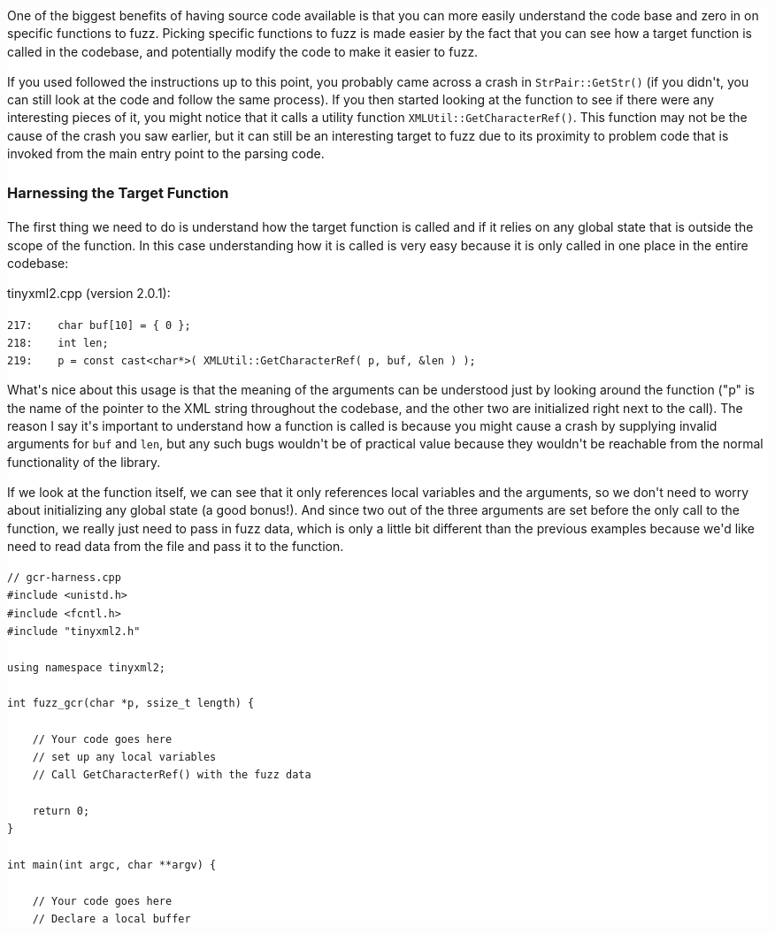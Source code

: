 One of the biggest benefits of having source code available is that you can
more easily understand the code base and zero in on specific functions to fuzz.
Picking specific functions to fuzz is made easier by the fact that you can
see how a target function is called in the codebase, and potentially modify the
code to make it easier to fuzz.

If you used followed the instructions up to this point, you probably came
across a crash in `StrPair::GetStr()` (if you didn't, you can still look at the
code and follow the same process).  If you then started looking at the function
to see if there were any interesting pieces of it, you might notice that it
calls a utility function `XMLUtil::GetCharacterRef()`.  This function may not
be the cause of the crash you saw earlier, but it can still be an interesting
target to fuzz due to its proximity to problem code that is invoked from the
main entry point to the parsing code.

### Harnessing the Target Function

The first thing we need to do is understand how the target function is called
and if it relies on any global state that is outside the scope of the function.
In this case understanding how it is called is very easy because it is only
called in one place in the entire codebase:

tinyxml2.cpp (version 2.0.1):

```
217:    char buf[10] = { 0 };
218:    int len;
219:    p = const cast<char*>( XMLUtil::GetCharacterRef( p, buf, &len ) );
```

What's nice about this usage is that the meaning of the arguments can be
understood just by looking around the function ("p" is the name of the pointer
to the XML string throughout the codebase, and the other two are initialized
right next to the call).  The reason I say it's important to understand how a
function is called is because you might cause a crash by supplying invalid
arguments for `buf` and `len`, but any such bugs wouldn't be of practical value
because they wouldn't be reachable from the normal functionality of the
library.

If we look at the function itself, we can see that it only references local
variables and the arguments, so we don't need to worry about initializing any
global state (a good bonus!).  And since two out of the three arguments are set
before the only call to the function, we really just need to pass in fuzz data,
which is only a little bit different than the previous examples because we'd
like need to read data from the file and pass it to the function.

````
// gcr-harness.cpp
#include <unistd.h>
#include <fcntl.h>
#include "tinyxml2.h"

using namespace tinyxml2;

int fuzz_gcr(char *p, ssize_t length) {

    // Your code goes here
    // set up any local variables
    // Call GetCharacterRef() with the fuzz data

    return 0;
}

int main(int argc, char **argv) {

    // Your code goes here
    // Declare a local buffer
````
